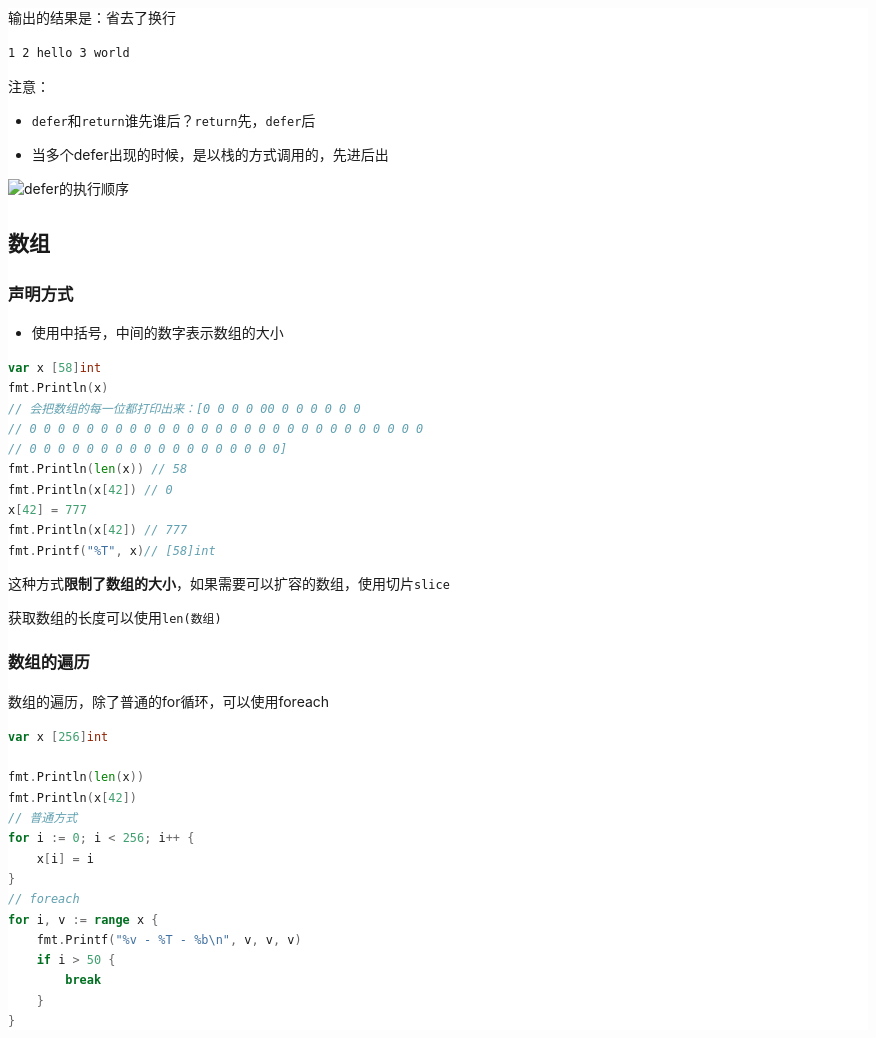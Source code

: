 输出的结果是：省去了换行

`1 2 hello 3 world`

注意：

- `defer`和`return`谁先谁后？`return`先，`defer`后

- 当多个defer出现的时候，是以栈的方式调用的，先进后出

![defer的执行顺序](http://img.yesmylord.cn//image-20231004185739256.png)





## 数组

### 声明方式

- 使用中括号，中间的数字表示数组的大小

```go
var x [58]int
fmt.Println(x)
// 会把数组的每一位都打印出来：[0 0 0 0 00 0 0 0 0 0 0 
// 0 0 0 0 0 0 0 0 0 0 0 0 0 0 0 0 0 0 0 0 0 0 0 0 0 0 0 0
// 0 0 0 0 0 0 0 0 0 0 0 0 0 0 0 0 0 0]
fmt.Println(len(x)) // 58
fmt.Println(x[42]) // 0
x[42] = 777
fmt.Println(x[42]) // 777
fmt.Printf("%T", x)// [58]int
```

这种方式**限制了数组的大小**，如果需要可以扩容的数组，使用切片`slice`

获取数组的长度可以使用`len(数组)`

### 数组的遍历

数组的遍历，除了普通的for循环，可以使用foreach

```go
var x [256]int

fmt.Println(len(x))
fmt.Println(x[42])
// 普通方式
for i := 0; i < 256; i++ {
    x[i] = i
}
// foreach
for i, v := range x {
    fmt.Printf("%v - %T - %b\n", v, v, v)
    if i > 50 {
        break
    }
}
```
